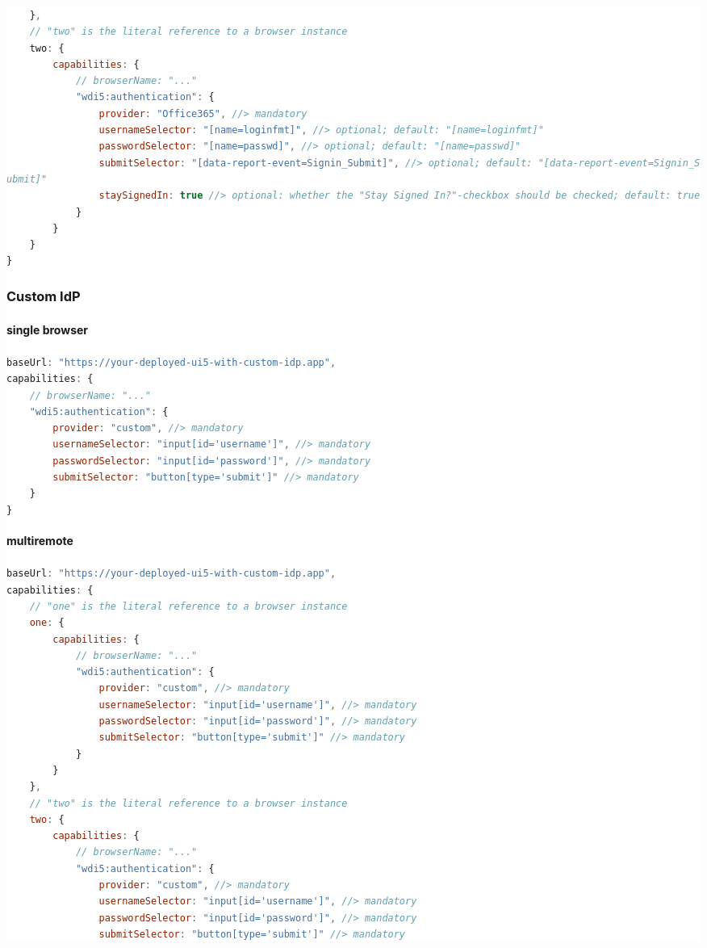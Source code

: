 ```js
    },
    // "two" is the literal reference to a browser instance
    two: {
        capabilities: {
            // browserName: "..."
            "wdi5:authentication": {
                provider: "Office365", //> mandatory
                usernameSelector: "[name=loginfmt]", //> optional; default: "[name=loginfmt]"
                passwordSelector: "[name=passwd]", //> optional; default: "[name=passwd]"
                submitSelector: "[data-report-event=Signin_Submit]", //> optional; default: "[data-report-event=Signin_Submit]"
                staySignedIn: true //> optional: whether the "Stay Signed In?"-checkbox should be checked; default: true
            }
        }
    }
}
```



### Custom IdP



#### **single browser**

```js
baseUrl: "https://your-deployed-ui5-with-custom-idp.app",
capabilities: {
    // browserName: "..."
    "wdi5:authentication": {
        provider: "custom", //> mandatory
        usernameSelector: "input[id='username']", //> mandatory
        passwordSelector: "input[id='password']", //> mandatory
        submitSelector: "button[type='submit']" //> mandatory
    }
}
```

#### **multiremote**

```js
baseUrl: "https://your-deployed-ui5-with-custom-idp.app",
capabilities: {
    // "one" is the literal reference to a browser instance
    one: {
        capabilities: {
            // browserName: "..."
            "wdi5:authentication": {
                provider: "custom", //> mandatory
                usernameSelector: "input[id='username']", //> mandatory
                passwordSelector: "input[id='password']", //> mandatory
                submitSelector: "button[type='submit']" //> mandatory
            }
        }
    },
    // "two" is the literal reference to a browser instance
    two: {
        capabilities: {
            // browserName: "..."
            "wdi5:authentication": {
                provider: "custom", //> mandatory
                usernameSelector: "input[id='username']", //> mandatory
                passwordSelector: "input[id='password']", //> mandatory
                submitSelector: "button[type='submit']" //> mandatory
```